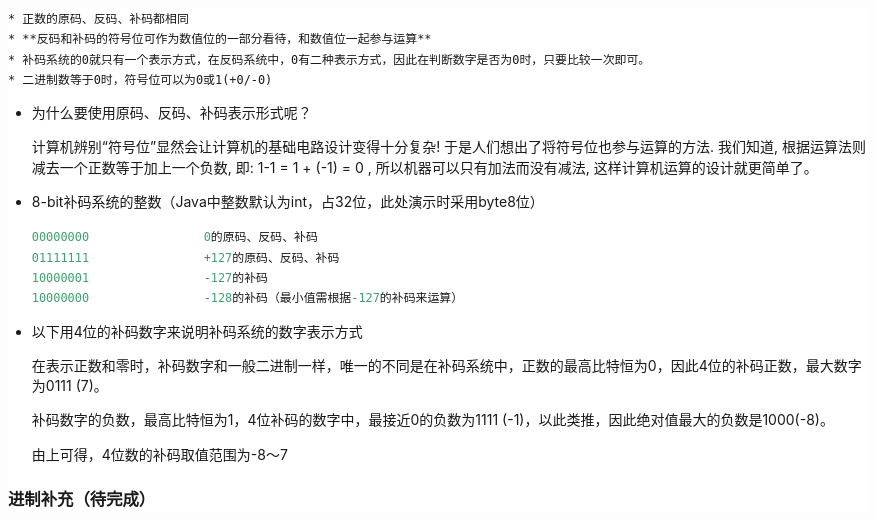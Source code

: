     * 正数的原码、反码、补码都相同
    * **反码和补码的符号位可作为数值位的一部分看待，和数值位一起参与运算**
    * 补码系统的0就只有一个表示方式，在反码系统中，0有二种表示方式，因此在判断数字是否为0时，只要比较一次即可。
    * 二进制数等于0时，符号位可以为0或1(+0/-0)

* 为什么要使用原码、反码、补码表示形式呢？

    计算机辨别“符号位”显然会让计算机的基础电路设计变得十分复杂! 于是人们想出了将符号位也参与运算的方法. 我们知道, 根据运算法则减去一个正数等于加上一个负数, 即: 1-1 = 1 + (-1) = 0 , 所以机器可以只有加法而没有减法, 这样计算机运算的设计就更简单了。

* 8-bit补码系统的整数（Java中整数默认为int，占32位，此处演示时采用byte8位）

    ```matlab
    00000000				0的原码、反码、补码
    01111111				+127的原码、反码、补码
    10000001				-127的补码
    10000000				-128的补码（最小值需根据-127的补码来运算）
    ```

* 以下用4位的补码数字来说明补码系统的数字表示方式

    在表示正数和零时，补码数字和一般二进制一样，唯一的不同是在补码系统中，正数的最高比特恒为0，因此4位的补码正数，最大数字为0111 (7)。

    补码数字的负数，最高比特恒为1，4位补码的数字中，最接近0的负数为1111 (-1)，以此类推，因此绝对值最大的负数是1000(-8)。

    由上可得，4位数的补码取值范围为-8～7

    

### 进制补充（待完成）



